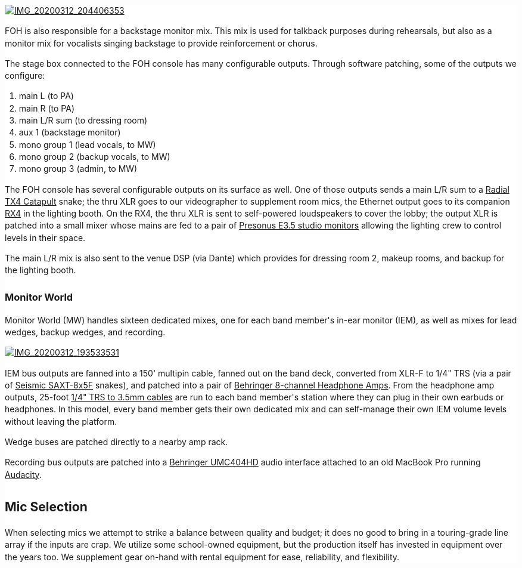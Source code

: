 <a href="https://www.flickr.com/photos/techmsg/49653394993/in/album-72157712649718376/" title="IMG_20200312_204406353"><img src="https://live.staticflickr.com/65535/49653394993_7514355f90_z.jpg" width="640" height="360" alt="IMG_20200312_204406353"></a>

FOH is also responsible for a backstage monitor mix. This mix is used for talkback purposes during rehearsals, but also as a monitor mix for vocalists singing backstage to provide reinforcement or chorus.

The stage box connected to the FOH console has many configurable outputs. Through software patching, some of the outputs we configure: 

1. main L (to PA)
2. main R (to PA) 
3. main L/R sum (to dressing room)
4. aux 1 (backstage monitor)
5. mono group 1 (lead vocals, to MW)
6. mono group 2 (backup vocals, to MW)
7. mono group 3 (admin, to MW)

The FOH console has several configurable outputs on its surface as well. One of those outputs sends a main L/R sum to a [Radial TX4 Catapult](https://amzn.to/2XVxG77) snake; the thru XLR goes to our videographer to supplement room mics, the Ethernet output goes to its companion [RX4](https://amzn.to/3hix96S) in the lighting booth. On the RX4, the thru XLR is sent to self-powered loudspeakers to cover the lobby; the output XLR is patched into a small mixer whose mains are fed to a pair of [Presonus E3.5 studio monitors](https://amzn.to/3hoKdb0) allowing the lighting crew to control levels in their space.

The main L/R mix is also sent to the venue DSP (via Dante) which provides for dressing room 2, makeup rooms, and backup for the lighting booth.

### Monitor World

Monitor World (MW) handles sixteen dedicated mixes, one for each band member's in-ear monitor (IEM), as well as mixes for lead wedges, backup wedges, and recording.

<a href="https://www.flickr.com/photos/techmsg/49653931821/in/album-72157712649718376/" title="IMG_20200312_193533531"><img src="https://live.staticflickr.com/65535/49653931821_99ea1c7ee3_z.jpg" width="640" height="360" alt="IMG_20200312_193533531"></a>

IEM bus outputs are fanned into a 150' multipin cable, fanned out on the band deck, converted from XLR-F to 1/4" TRS (via a pair of [Seismic SAXT-8x5F](https://amzn.to/30Czofl) snakes), and patched into a pair of [Behringer 8-channel Headphone Amps](https://amzn.to/3cVfgI5). From the headphone amp outputs, 25-foot [1/4" TRS to 3.5mm cables](https://amzn.to/2N0yRvD) are run to each band member's station where they can plug in their own earbuds or headphones. In this model, every band member gets their own dedicated mix and can self-manage their own IEM volume levels without leaving the platform.

Wedge buses are patched directly to a nearby amp rack.

Recording bus outputs are patched into a [Behringer UMC404HD](https://amzn.to/2UFGs7g) audio interface attached to an old MacBook Pro running [Audacity](https://www.audacityteam.org/).

## Mic Selection

When selecting mics we attempt to strike a balance between quality and budget; it does no good to bring in a touring-grade line array if the inputs are crap. We utilize some school-owned equipment, but the production itself has invested in equipment over the years too. We supplement gear on-hand with rental equipment for ease, reliability, and flexibility.
